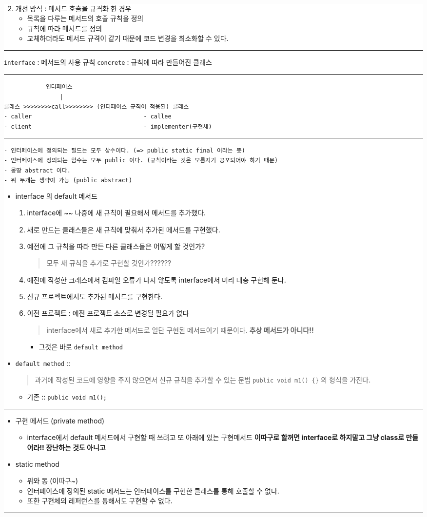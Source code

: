2. 개선 방식 : 메서드 호출을 규격화 한 경우
    - 목록을 다루는 메서드의 호출 규칙을 정의
    - 규칙에 따라 메서드를 정의
    - 교체하더라도 메서드 규격이 같기 때문에 코드 변경을 최소화할 수 있다.

---
`interface` : 메서드의 사용 규칙
`concrete` : 규칙에 따라 만들어진 클래스

---
```
            인터페이스
                |
클래스 >>>>>>>>call>>>>>>>> (인터페이스 규칙이 적용된) 클래스
- caller                                - callee
- client                                - implementer(구현체)
```

---
```
- 인터페이스에 정의되는 필드는 모두 상수이다. (=> public static final 이라는 뜻)
- 인터페이스에 정의되는 함수는 모두 public 이다. (규칙이라는 것은 모름지기 공포되어야 하기 때문)
- 몽땅 abstract 이다.
- 위 두개는 생략이 가능 (public abstract)
```

- interface 의 default 메서드
    1. interface에 ~~ 나중에 새 규칙이 필요해서 메서드를 추가했다.
    2. 새로 만드는 클래스들은 새 규칙에 맞춰서 추가된 메서드를 구현했다.
    3. 예전에 그 규칙을 따라 만든 다른 클래스들은 어떻게 할 것인가?
        > 모두 새 규칙을 추가로 구현할 것인가??????
    
    4. 예전에 작성한 크래스에서 컴파일 오류가 나지 않도록 interface에서 미리 대충 구현해 둔다.
    5. 신규 프로젝트에서도 추가된 메서드를 구현한다.
    6. 이전 프로젝트 : 예전 프로젝트 소스로 변경될 필요가 없다
        > interface에서 새로 추가한 메서드로 일단 구현된 메서드이기 때문이다.
            **추상 메서드가 아니다!!**

        - 그것은 바로 `default method`

- `default method` ::
    > 과거에 작성된 코드에 영향을 주지 않으면서 신규 규칙을 추가할 수 있는 문법
    > `public void m1() {}` 의 형식을 가진다.

    - 기존 ::
    `public void m1();`

---
- 구현 메서드 (private method)
    - interface에서 default 메서드에서 구현할 때 쓰려고 또 아래에 있는 구현메서드
    **이따구로 할꺼면 interface로 하지말고 그냥 class로 만들어라!! 장난하는 것도 아니고**

- static method
    - 위와 동 (이따구~)
    - 인터페이스에 정의된 static 메서드는 인터페이스를 구현한 클래스를 통해 호출할 수 없다.
    - 또한 구현체의 레퍼런스를 통해서도 구현할 수 없다.

---